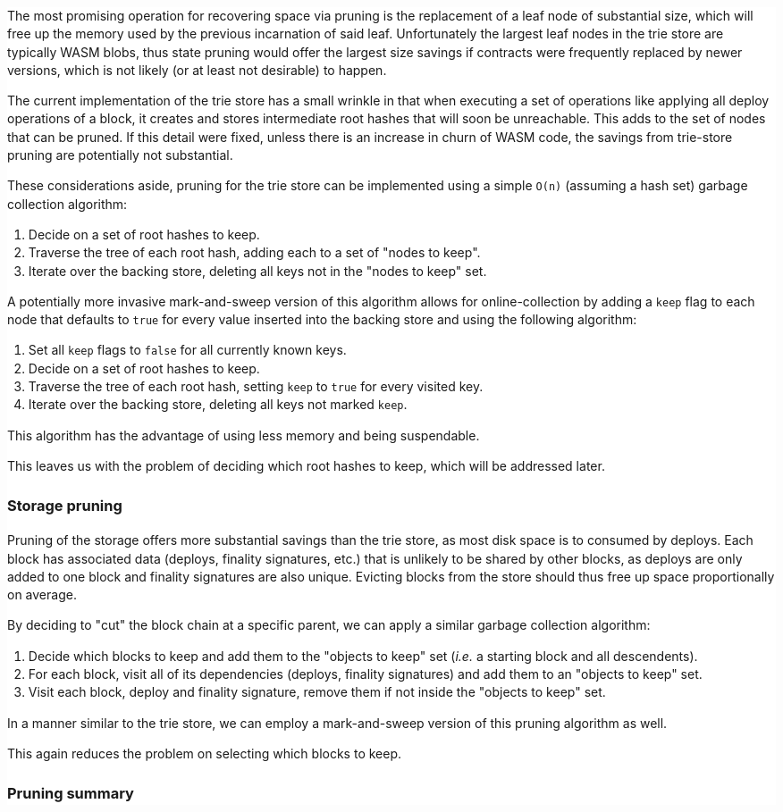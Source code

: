 The most promising operation for recovering space via pruning is the replacement of a leaf node of substantial size, which will free up the memory used by the previous incarnation of said leaf. Unfortunately the largest leaf nodes in the trie store are typically WASM blobs, thus state pruning would offer the largest size savings if contracts were frequently replaced by newer versions, which is not likely (or at least not desirable) to happen.

The current implementation of the trie store has a small wrinkle in that when executing a set of operations like applying all deploy operations of a block, it creates and stores intermediate root hashes that will soon be unreachable. This adds to the set of nodes that can be pruned. If this detail were fixed, unless there is an increase in churn of WASM code, the savings from trie-store pruning are potentially not substantial.

These considerations aside, pruning for the trie store can be implemented using a simple `O(n)` (assuming a hash set) garbage collection algorithm:

1. Decide on a set of root hashes to keep.
1. Traverse the tree of each root hash, adding each to a set of "nodes to keep".
1. Iterate over the backing store, deleting all keys not in the "nodes to keep" set.

A potentially more invasive mark-and-sweep version of this algorithm allows for online-collection by adding a `keep` flag to each node that defaults to `true` for every value inserted into the backing store and using the following algorithm:

1. Set all `keep` flags to `false` for all currently known keys.
1. Decide on a set of root hashes to keep.
1. Traverse the tree of each root hash, setting `keep` to `true` for every visited key.
1. Iterate over the backing store, deleting all keys not marked `keep`.

This algorithm has the advantage of using less memory and being suspendable.

This leaves us with the problem of deciding which root hashes to keep, which will be addressed later.

### Storage pruning

Pruning of the storage offers more substantial savings than the trie store, as most disk space is to consumed by deploys. Each block has associated data (deploys, finality signatures, etc.) that is unlikely to be shared by other blocks, as deploys are only added to one block and finality signatures are also unique. Evicting blocks from the store should thus free up space proportionally on average.

By deciding to "cut" the block chain at a specific parent, we can apply a similar garbage collection algorithm:

1. Decide which blocks to keep and add them to the "objects to keep" set (*i.e.* a starting block and all descendents).
1. For each block, visit all of its dependencies (deploys, finality signatures) and add them to an "objects to keep" set.
1. Visit each block, deploy and finality signature, remove them if not inside the "objects to keep" set.

In a manner similar to the trie store, we can employ a mark-and-sweep version of this pruning algorithm as well.

This again reduces the problem on selecting which blocks to keep.

### Pruning summary
